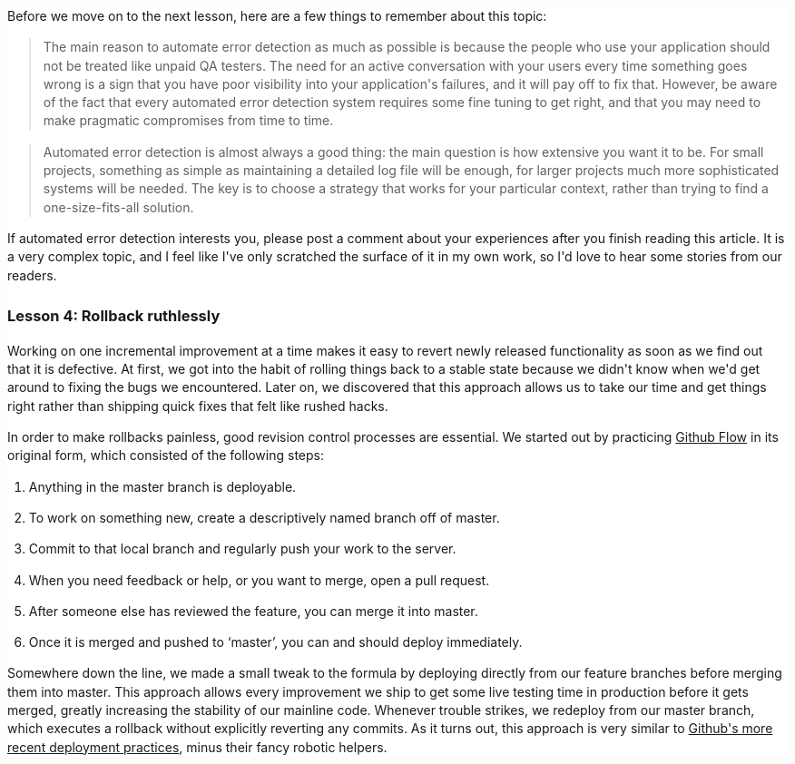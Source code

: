 Before we move on to the next lesson, here are a few things to remember about
this topic:

> The main reason to automate error detection as much as possible is because the
people who use your application should not be treated like unpaid QA testers.
The need for an active conversation with your users every time something goes
wrong is a sign that you have poor visibility into your application's failures,
and it will pay off to fix that. However, be aware of the fact that every automated error
detection system requires some fine tuning to get right, and that you may need
to make pragmatic compromises from time to time.

> Automated error detection is almost always a good thing: the main question is how extensive
> you want it to be. For small projects, something as simple as maintaining a
> detailed log file will be enough, for larger projects much more sophisticated
> systems will be needed. The key is to choose a strategy that works for your
> particular context, rather than trying to find a one-size-fits-all
> solution.

If automated error detection interests you, please post a
comment about your experiences after you finish reading this article. It
is a very complex topic, and I feel like I've only scratched the surface
of it in my own work, so I'd love to hear some stories from our readers.

### Lesson 4: Rollback ruthlessly

Working on one incremental improvement at a time makes it easy 
to revert newly released functionality as soon as we find 
out that it is defective. At first, we got into the habit of 
rolling things back to a stable state because we didn't
know when we'd get around to fixing the bugs we encountered. Later
on, we discovered that this approach allows us to take
our time and get things right rather than shipping quick
fixes that felt like rushed hacks.

In order to make rollbacks painless, good revision control processes
are essential. We started out by practicing [Github Flow][gh-flow]
in its original form, which consisted of the following steps:

1. Anything in the master branch is deployable.

2. To work on something new, create a descriptively named branch off of master.

3. Commit to that local branch and regularly push your work to the server.

4. When you need feedback or help, or you want to merge, open a pull request.

5. After someone else has reviewed the feature, you can merge it into master.

6. Once it is merged and pushed to ‘master’, you can and should deploy
immediately.

Somewhere down the line, we made a small tweak to the formula by deploying
directly from our feature branches before merging them into master. This
approach allows every improvement we ship to get some live testing time in
production before it gets merged, greatly increasing the stability
of our mainline code. Whenever trouble strikes, we redeploy from our master branch, 
which executes a rollback without explicitly reverting any
commits. As it turns out, this approach is very similar to [Github's more recent
deployment practices][gh-deploy-aug-2012], minus their fancy robotic
helpers.


[mendicant]: http://mendicantuniversity.org
[travis]: http://about.travis-ci.org/docs/user/getting-started/
[lean]: http://en.wikipedia.org/wiki/Lean_software_development 
[exception-notification]: https://github.com/smartinez87/exception_notification
[gh-flow]: http://scottchacon.com/2011/08/31/github-flow.html
[capybara]: https://github.com/jnicklas/capybara
[pr-4.12.1]: http://practicingruby.com/articles/66
[simulated-user]: https://github.com/elm-city-craftworks/practicing-ruby-web/blob/f00f89b0a547829aea4ced523a3d23a136f1a6a7/test/support/simulated_user.rb
[autonomation]: http://en.wikipedia.org/wiki/Autonomation
[htmlescape]: https://github.com/elm-city-craftworks/practicing-ruby-web/commit/223ca92a0b769713ce3c2137de76a8f34f06647e
[gh-deploy-aug-2012]: https://github.com/blog/1241-deploying-at-github
[pr-76]: https://github.com/elm-city-craftworks/practicing-ruby-web/pull/76
[less]: http://blog.libinpan.com/2009/07/less-is-better-than-tail/
